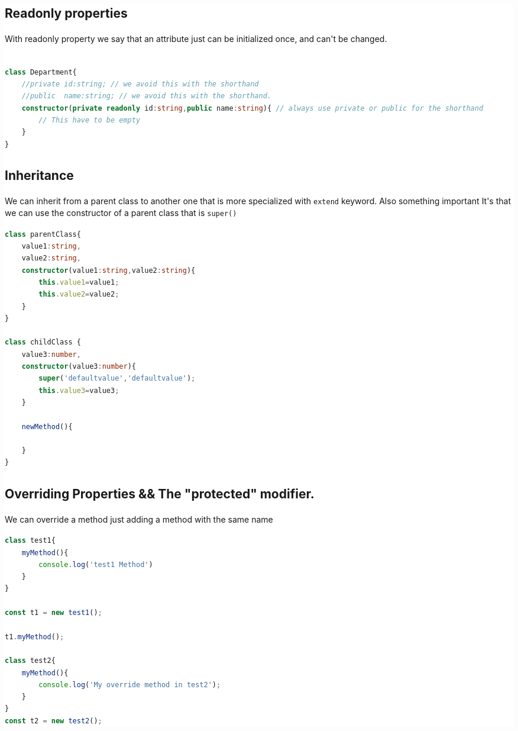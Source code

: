 ## Readonly properties

With readonly property we say that an attribute just can be initialized once, and can't be changed.

```typescript

class Department{
    //private id:string; // we avoid this with the shorthand
    //public  name:string; // we avoid this with the shorthand.
    constructor(private readonly id:string,public name:string){ // always use private or public for the shorthand
        // This have to be empty
    }
}
```

## Inheritance

We can inherit from a parent class to another one that is more specialized with `extend` keyword. Also something important It's that we can use the constructor of a parent class that is `super()`

```typescript
class parentClass{
    value1:string,
    value2:string,
    constructor(value1:string,value2:string){
        this.value1=value1;
        this.value2=value2;
    }
}

class childClass {
    value3:number,
    constructor(value3:number){
        super('defaultvalue','defaultvalue');
        this.value3=value3;
    }

    newMethod(){

    }
}
```

## Overriding Properties && The "protected" modifier.

We can override a method just adding a method with the same name
```typescript
class test1{
    myMethod(){
        console.log('test1 Method')
    }
}

const t1 = new test1();

t1.myMethod();

class test2{
    myMethod(){
        console.log('My override method in test2');
    }
}
const t2 = new test2();
```